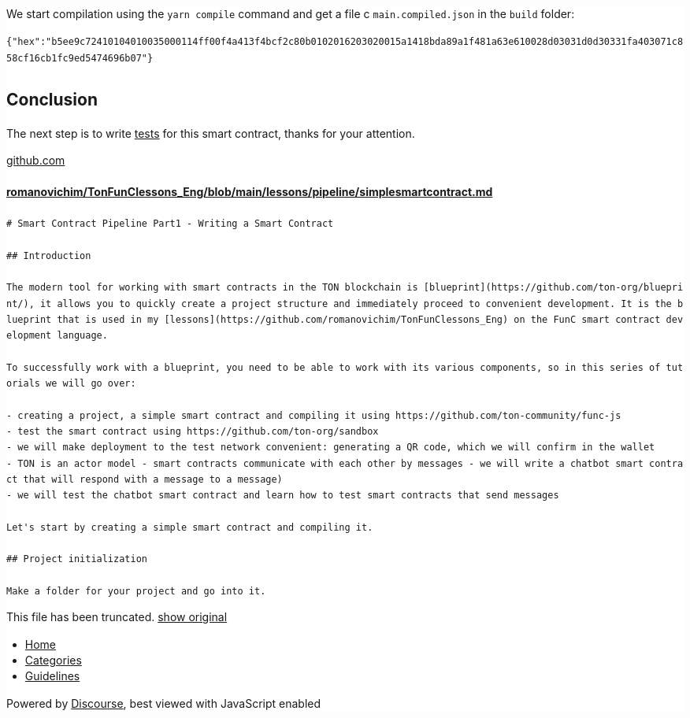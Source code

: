 We start compilation using the `yarn compile` command and get a file c `main.compiled.json` in the `build` folder:

```
{"hex":"b5ee9c72410104010035000114ff00f4a413f4bcf2c80b0102016203020015a1418bda89a1f481a63e610028d03031d0d30331fa403071c858cf16cb1fc9ed5474696b07"}
```

## [](#conclusion-4)Conclusion

The next step is to write [tests](https://github.com/romanovichim/TonFunClessons_Eng/blob/main/lessons/pipeline/simpletest.md) for this smart contract, thanks for your attention.

[github.com](https://github.com/romanovichim/TonFunClessons_Eng/blob/main/lessons/pipeline/simplesmartcontract.md)

#### [romanovichim/TonFunClessons\_Eng/blob/main/lessons/pipeline/simplesmartcontract.md](https://github.com/romanovichim/TonFunClessons_Eng/blob/main/lessons/pipeline/simplesmartcontract.md)

```
# Smart Contract Pipeline Part1 - Writing a Smart Contract 

## Introduction

The modern tool for working with smart contracts in the TON blockchain is [blueprint](https://github.com/ton-org/blueprint/), it allows you to quickly create a project structure and immediately proceed to convenient development. It is the blueprint that is used in my [lessons](https://github.com/romanovichim/TonFunClessons_Eng) on the FunC smart contract development language.

To successfully work with a blueprint, you need to be able to work with its various components, so in this series of tutorials we will go over:

- creating a project, a simple smart contract and compiling it using https://github.com/ton-community/func-js
- test the smart contract using https://github.com/ton-org/sandbox
- we will make deployment to the test network convenient: generating a QR code, which we will confirm in the wallet
- TON is an actor model - smart contracts communicate with each other by messages - we will write a chatbot smart contract that will respond with a message to a message)
- we will test the chatbot smart contract and learn how to test smart contracts that send messages

Let's start by creating a simple smart contract and compiling it.

## Project initialization

Make a folder for your project and go into it.

```

This file has been truncated. [show original](https://github.com/romanovichim/TonFunClessons_Eng/blob/main/lessons/pipeline/simplesmartcontract.md)

 

*   [Home](/)
*   [Categories](/categories)
*   [Guidelines](/guidelines)

Powered by [Discourse](https://www.discourse.org), best viewed with JavaScript enabled
